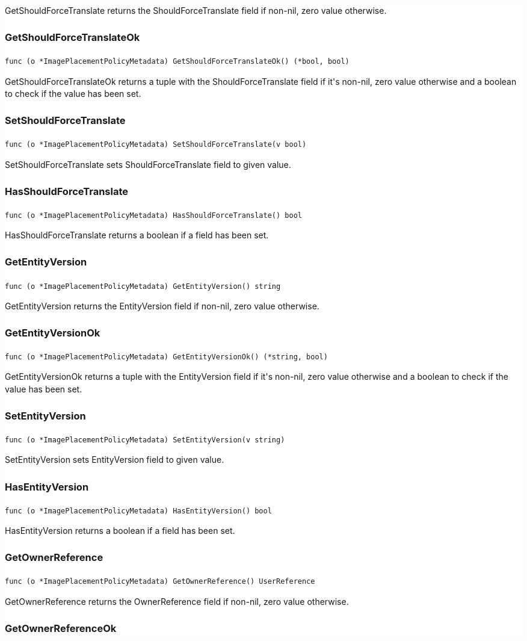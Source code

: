 GetShouldForceTranslate returns the ShouldForceTranslate field if non-nil, zero value otherwise.

### GetShouldForceTranslateOk

`func (o *ImagePlacementPolicyMetadata) GetShouldForceTranslateOk() (*bool, bool)`

GetShouldForceTranslateOk returns a tuple with the ShouldForceTranslate field if it's non-nil, zero value otherwise
and a boolean to check if the value has been set.

### SetShouldForceTranslate

`func (o *ImagePlacementPolicyMetadata) SetShouldForceTranslate(v bool)`

SetShouldForceTranslate sets ShouldForceTranslate field to given value.

### HasShouldForceTranslate

`func (o *ImagePlacementPolicyMetadata) HasShouldForceTranslate() bool`

HasShouldForceTranslate returns a boolean if a field has been set.

### GetEntityVersion

`func (o *ImagePlacementPolicyMetadata) GetEntityVersion() string`

GetEntityVersion returns the EntityVersion field if non-nil, zero value otherwise.

### GetEntityVersionOk

`func (o *ImagePlacementPolicyMetadata) GetEntityVersionOk() (*string, bool)`

GetEntityVersionOk returns a tuple with the EntityVersion field if it's non-nil, zero value otherwise
and a boolean to check if the value has been set.

### SetEntityVersion

`func (o *ImagePlacementPolicyMetadata) SetEntityVersion(v string)`

SetEntityVersion sets EntityVersion field to given value.

### HasEntityVersion

`func (o *ImagePlacementPolicyMetadata) HasEntityVersion() bool`

HasEntityVersion returns a boolean if a field has been set.

### GetOwnerReference

`func (o *ImagePlacementPolicyMetadata) GetOwnerReference() UserReference`

GetOwnerReference returns the OwnerReference field if non-nil, zero value otherwise.

### GetOwnerReferenceOk
